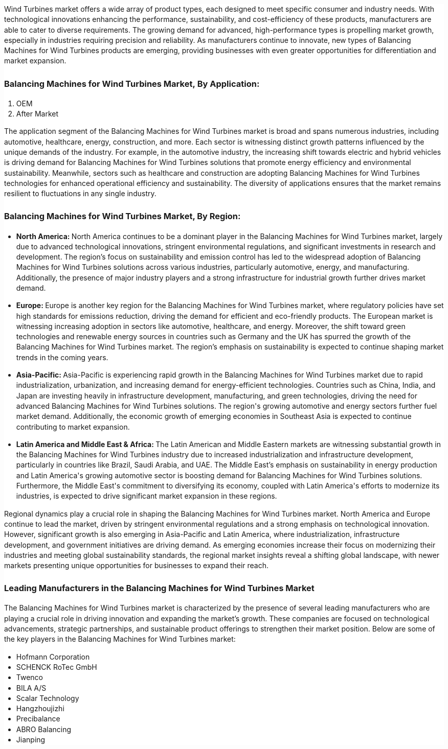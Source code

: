 Wind Turbines market offers a wide array of product types, each designed to meet specific consumer and industry needs. With technological innovations enhancing the performance, sustainability, and cost-efficiency of these products, manufacturers are able to cater to diverse requirements. The growing demand for advanced, high-performance types is propelling market growth, especially in industries requiring precision and reliability. As manufacturers continue to innovate, new types of Balancing Machines for Wind Turbines products are emerging, providing businesses with even greater opportunities for differentiation and market expansion.</p><h3>Balancing Machines for Wind Turbines Market,&nbsp;By Application:</h3><ol><li>OEM<li> After Market</li></ol><p>The application segment of the Balancing Machines for Wind Turbines market is broad and spans numerous industries, including automotive, healthcare, energy, construction, and more. Each sector is witnessing distinct growth patterns influenced by the unique demands of the industry. For example, in the automotive industry, the increasing shift towards electric and hybrid vehicles is driving demand for Balancing Machines for Wind Turbines solutions that promote energy efficiency and environmental sustainability. Meanwhile, sectors such as healthcare and construction are adopting Balancing Machines for Wind Turbines technologies for enhanced operational efficiency and sustainability. The diversity of applications ensures that the market remains resilient to fluctuations in any single industry.</p><h3>Balancing Machines for Wind Turbines Market, By Region:</h3><ul><li><p><strong>North America:&nbsp;</strong>North America continues to be a dominant player in the Balancing Machines for Wind Turbines market, largely due to advanced technological innovations, stringent environmental regulations, and significant investments in research and development. The region&rsquo;s focus on sustainability and emission control has led to the widespread adoption of Balancing Machines for Wind Turbines solutions across various industries, particularly automotive, energy, and manufacturing. Additionally, the presence of major industry players and a strong infrastructure for industrial growth further drives market demand.</p></li><li><p><strong><strong>Europe:&nbsp;</strong></strong>Europe is another key region for the Balancing Machines for Wind Turbines market, where regulatory policies have set high standards for emissions reduction, driving the demand for efficient and eco-friendly products. The European market is witnessing increasing adoption in sectors like automotive, healthcare, and energy. Moreover, the shift toward green technologies and renewable energy sources in countries such as Germany and the UK has spurred the growth of the Balancing Machines for Wind Turbines market. The region&rsquo;s emphasis on sustainability is expected to continue shaping market trends in the coming years.</p></li><li><p><strong><strong>Asia-Pacific:&nbsp;</strong></strong>Asia-Pacific is experiencing rapid growth in the Balancing Machines for Wind Turbines market due to rapid industrialization, urbanization, and increasing demand for energy-efficient technologies. Countries such as China, India, and Japan are investing heavily in infrastructure development, manufacturing, and green technologies, driving the need for advanced Balancing Machines for Wind Turbines solutions. The region's growing automotive and energy sectors further fuel market demand. Additionally, the economic growth of emerging economies in Southeast Asia is expected to continue contributing to market expansion.</p></li><li><p><strong><strong>Latin America and Middle East &amp; Africa:&nbsp;</strong></strong>The Latin American and Middle Eastern markets are witnessing substantial growth in the Balancing Machines for Wind Turbines industry due to increased industrialization and infrastructure development, particularly in countries like Brazil, Saudi Arabia, and UAE. The Middle East&rsquo;s emphasis on sustainability in energy production and Latin America's growing automotive sector is boosting demand for Balancing Machines for Wind Turbines solutions. Furthermore, the Middle East's commitment to diversifying its economy, coupled with Latin America's efforts to modernize its industries, is expected to drive significant market expansion in these regions.</p></li></ul><p>Regional dynamics play a crucial role in shaping the Balancing Machines for Wind Turbines market. North America and Europe continue to lead the market, driven by stringent environmental regulations and a strong emphasis on technological innovation. However, significant growth is also emerging in Asia-Pacific and Latin America, where industrialization, infrastructure development, and government initiatives are driving demand. As emerging economies increase their focus on modernizing their industries and meeting global sustainability standards, the regional market insights reveal a shifting global landscape, with newer markets presenting unique opportunities for businesses to expand their reach.</p><h3><strong>Leading Manufacturers in the Balancing Machines for Wind Turbines Market</strong></h3><p>The Balancing Machines for Wind Turbines market is characterized by the presence of several leading manufacturers who are playing a crucial role in driving innovation and expanding the market&rsquo;s growth. These companies are focused on technological advancements, strategic partnerships, and sustainable product offerings to strengthen their market position. Below are some of the key players in the Balancing Machines for Wind Turbines market:</p></div><div class="article-main__content" data-test-id="publishing-text-block"><ul><li><span class="">Hofmann Corporation<li>SCHENCK RoTec GmbH<li>Twenco<li>BILA A/S<li>Scalar Technology<li>Hangzhoujizhi<li>Precibalance<li>ABRO Balancing<li>Jianping